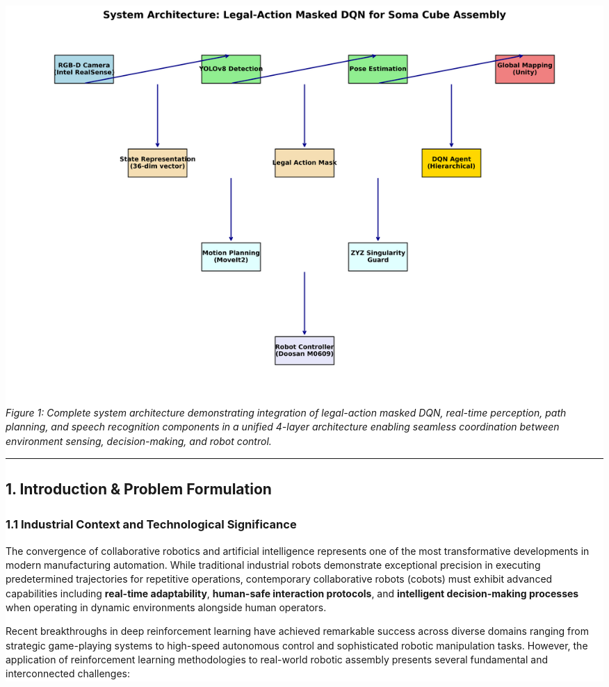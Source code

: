 ![System Architecture](/assets/images/somacube-paper/system_architecture.png)
*Figure 1: Complete system architecture demonstrating integration of legal-action masked DQN, real-time perception, path planning, and speech recognition components in a unified 4-layer architecture enabling seamless coordination between environment sensing, decision-making, and robot control.*

---

## 1. Introduction & Problem Formulation

### 1.1 Industrial Context and Technological Significance

The convergence of collaborative robotics and artificial intelligence represents one of the most transformative developments in modern manufacturing automation. While traditional industrial robots demonstrate exceptional precision in executing predetermined trajectories for repetitive operations, contemporary collaborative robots (cobots) must exhibit advanced capabilities including **real-time adaptability**, **human-safe interaction protocols**, and **intelligent decision-making processes** when operating in dynamic environments alongside human operators.

Recent breakthroughs in deep reinforcement learning have achieved remarkable success across diverse domains ranging from strategic game-playing systems to high-speed autonomous control and sophisticated robotic manipulation tasks. However, the application of reinforcement learning methodologies to real-world robotic assembly presents several fundamental and interconnected challenges:
